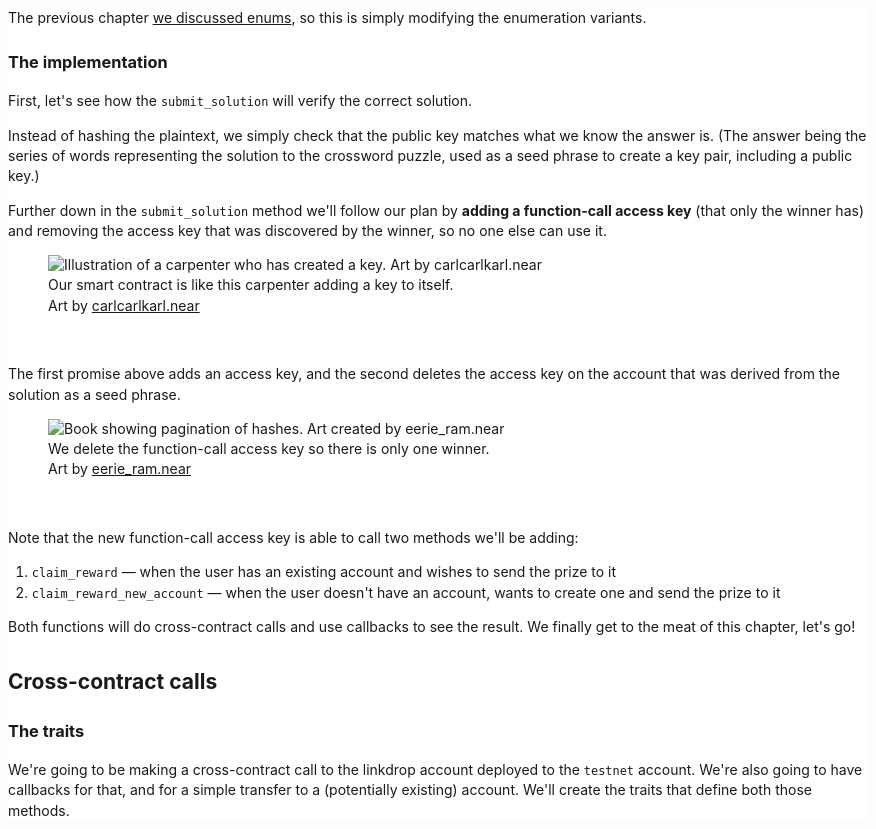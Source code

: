 The previous chapter [we discussed enums](../02-beginner/02-structs-enums.md#using-enums), so this is simply modifying the enumeration variants.

### The implementation

First, let's see how the `submit_solution` will verify the correct solution.

<Github language="rust" start="145" end="151" url="https://github.com/near-examples/crossword-tutorial-chapter-3/blob/ec07e1e48285d31089b7e8cec9e9cf32a7e90c35/contract/src/lib.rs" />

Instead of hashing the plaintext, we simply check that the public key matches what we know the answer is. (The answer being the series of words representing the solution to the crossword puzzle, used as a seed phrase to create a key pair, including a public key.)

Further down in the `submit_solution` method we'll follow our plan by **adding a function-call access key** (that only the winner has) and removing the access key that was discovered by the winner, so no one else can use it.

<figure>
    <img src={carpenterAddingKey} alt="Illustration of a carpenter who has created a key. Art by carlcarlkarl.near" width="400"/>
    <figcaption class="small">Our smart contract is like this carpenter adding a key to itself.<br/>Art by <a href="https://twitter.com/CarlCarlKarl" target="_blank">carlcarlkarl.near</a></figcaption>
</figure>

<br/>

<Github language="rust" start="175" end="181" url="https://github.com/near-examples/crossword-tutorial-chapter-3/blob/ec07e1e48285d31089b7e8cec9e9cf32a7e90c35/contract/src/lib.rs" />

The first promise above adds an access key, and the second deletes the access key on the account that was derived from the solution as a seed phrase.

<figure>
    <img src={recycleKey} alt="Book showing pagination of hashes. Art created by eerie_ram.near" width="600"/>
    <figcaption>We delete the function-call access key so there is only one winner.<br/>Art by <a href="https://twitter.com/eerie_ram" target="_blank">eerie_ram.near</a></figcaption>
</figure>

<br/>

Note that the new function-call access key is able to call two methods we'll be adding:

1. `claim_reward` — when the user has an existing account and wishes to send the prize to it
2. `claim_reward_new_account` — when the user doesn't have an account, wants to create one and send the prize to it

Both functions will do cross-contract calls and use callbacks to see the result. We finally get to the meat of this chapter, let's go!

## Cross-contract calls

### The traits

We're going to be making a cross-contract call to the linkdrop account deployed to the `testnet` account. We're also going to have callbacks for that, and for a simple transfer to a (potentially existing) account. We'll create the traits that define both those methods.
